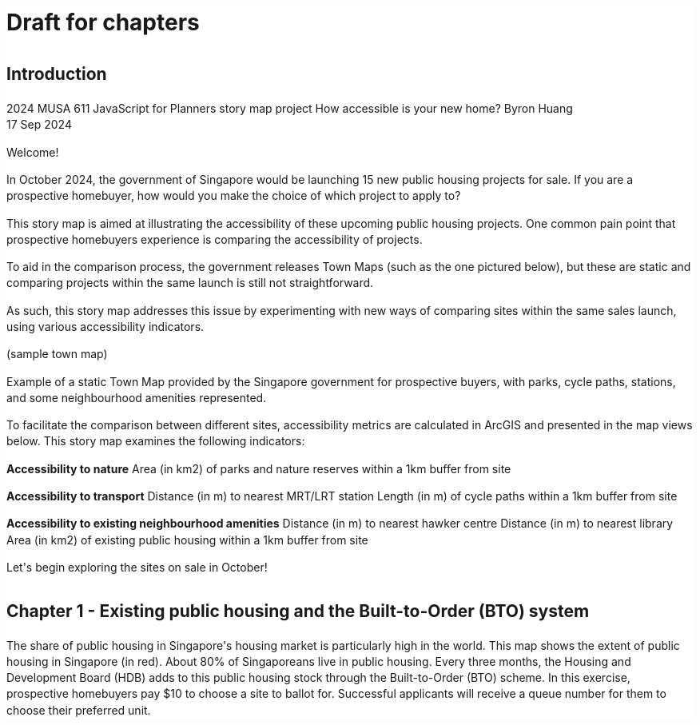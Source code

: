 # Draft for chapters

## Introduction

2024 MUSA 611 JavaScript for Planners story map project
How accessible is your new home?
Byron Huang<br>17 Sep 2024

Welcome!

In October 2024, the government of Singapore would be launching 15 new public housing projects for sale. If you are a prospective homebuyer, how would you make the choice of which project to apply to?

This story map is aimed at illustrating the accessibility of these upcoming public housing projects. One common pain point that prospective homebuyers experience is comparing the accessibility of projects. 

To aid in the comparison process, the government releases Town Maps (such as the one pictured below), but these are static and comparing projects within the same launch is still not straightforward.

As such, this story map addresses this issue by experimenting with new ways of comparing sites within the same sales launch, using various accessibility indicators.

(sample town map)

Example of a static Town Map provided by the Singapore government for prospective buyers, with parks, cycle paths, stations, and some neighbourhood amenities represented.

To facilitate the comparison between different sites, accessibility metrics are calculated in ArcGIS and presented in the map views below. This story map examines the following indicators:

**Accessibility to nature**
Area (in km2) of parks and nature reserves within a 1km buffer from site

**Accessibility to transport**
Distance (in m) to nearest MRT/LRT station
Length (in m) of cycle paths within a 1km buffer from site

**Accessibility to existing neighbourhood amenities**
Distance (in m) to nearest hawker centre
Distance (in m) to nearest library
Area (in km2) of existing public housing within a 1km buffer from site

Let's begin exploring the sites on sale in October!

## Chapter 1 - Existing public housing and the Built-to-Order (BTO) system

The share of public housing in Singapore's housing market is particularly high in the world. This map shows the extent of public housing in Singapore (in red). About 80% of Singaporeans live in public housing. Every three months, the Housing and Development Board (HDB) adds to this public housing stock through the Built-to-Order (BTO) scheme. In this exercise, prospective homebuyers pay $10 to choose a site to ballot for. Successful applicants will receive a queue number for them to choose their preferred unit.
